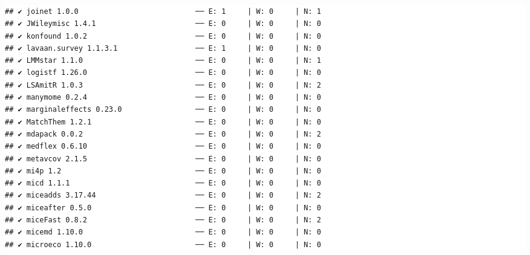     ## ✔ joinet 1.0.0                           ── E: 1     | W: 0     | N: 1    
    ## ✔ JWileymisc 1.4.1                       ── E: 0     | W: 0     | N: 0    
    ## ✔ konfound 1.0.2                         ── E: 0     | W: 0     | N: 0    
    ## ✔ lavaan.survey 1.1.3.1                  ── E: 1     | W: 0     | N: 0    
    ## ✔ LMMstar 1.1.0                          ── E: 0     | W: 0     | N: 1    
    ## ✔ logistf 1.26.0                         ── E: 0     | W: 0     | N: 0    
    ## ✔ LSAmitR 1.0.3                          ── E: 0     | W: 0     | N: 2    
    ## ✔ manymome 0.2.4                         ── E: 0     | W: 0     | N: 0    
    ## ✔ marginaleffects 0.23.0                 ── E: 0     | W: 0     | N: 0    
    ## ✔ MatchThem 1.2.1                        ── E: 0     | W: 0     | N: 0    
    ## ✔ mdapack 0.0.2                          ── E: 0     | W: 0     | N: 2    
    ## ✔ medflex 0.6.10                         ── E: 0     | W: 0     | N: 0    
    ## ✔ metavcov 2.1.5                         ── E: 0     | W: 0     | N: 0    
    ## ✔ mi4p 1.2                               ── E: 0     | W: 0     | N: 0    
    ## ✔ micd 1.1.1                             ── E: 0     | W: 0     | N: 0    
    ## ✔ miceadds 3.17.44                       ── E: 0     | W: 0     | N: 2    
    ## ✔ miceafter 0.5.0                        ── E: 0     | W: 0     | N: 0    
    ## ✔ miceFast 0.8.2                         ── E: 0     | W: 0     | N: 2    
    ## ✔ micemd 1.10.0                          ── E: 0     | W: 0     | N: 0    
    ## ✔ microeco 1.10.0                        ── E: 0     | W: 0     | N: 0    